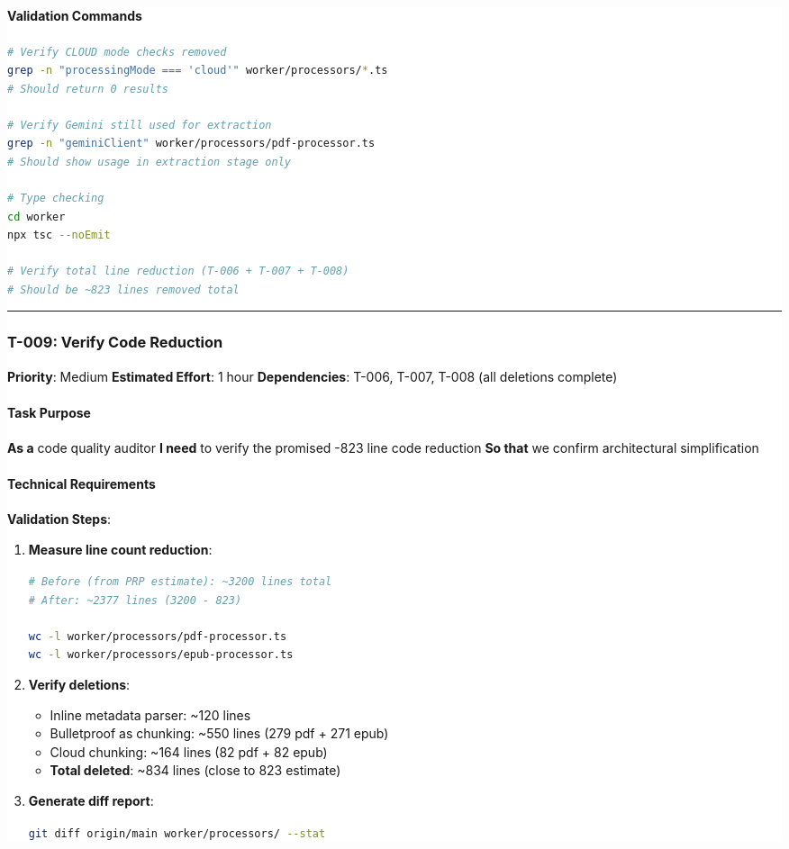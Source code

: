 #### Validation Commands

```bash
# Verify CLOUD mode checks removed
grep -n "processingMode === 'cloud'" worker/processors/*.ts
# Should return 0 results

# Verify Gemini still used for extraction
grep -n "geminiClient" worker/processors/pdf-processor.ts
# Should show usage in extraction stage only

# Type checking
cd worker
npx tsc --noEmit

# Verify total line reduction (T-006 + T-007 + T-008)
# Should be ~823 lines removed total
```

---

### T-009: Verify Code Reduction

**Priority**: Medium
**Estimated Effort**: 1 hour
**Dependencies**: T-006, T-007, T-008 (all deletions complete)

#### Task Purpose

**As a** code quality auditor
**I need** to verify the promised -823 line code reduction
**So that** we confirm architectural simplification

#### Technical Requirements

**Validation Steps**:

1. **Measure line count reduction**:
   ```bash
   # Before (from PRP estimate): ~3200 lines total
   # After: ~2377 lines (3200 - 823)

   wc -l worker/processors/pdf-processor.ts
   wc -l worker/processors/epub-processor.ts
   ```

2. **Verify deletions**:
   - Inline metadata parser: ~120 lines
   - Bulletproof as chunking: ~550 lines (279 pdf + 271 epub)
   - Cloud chunking: ~164 lines (82 pdf + 82 epub)
   - **Total deleted**: ~834 lines (close to 823 estimate)

3. **Generate diff report**:
   ```bash
   git diff origin/main worker/processors/ --stat
   ```
